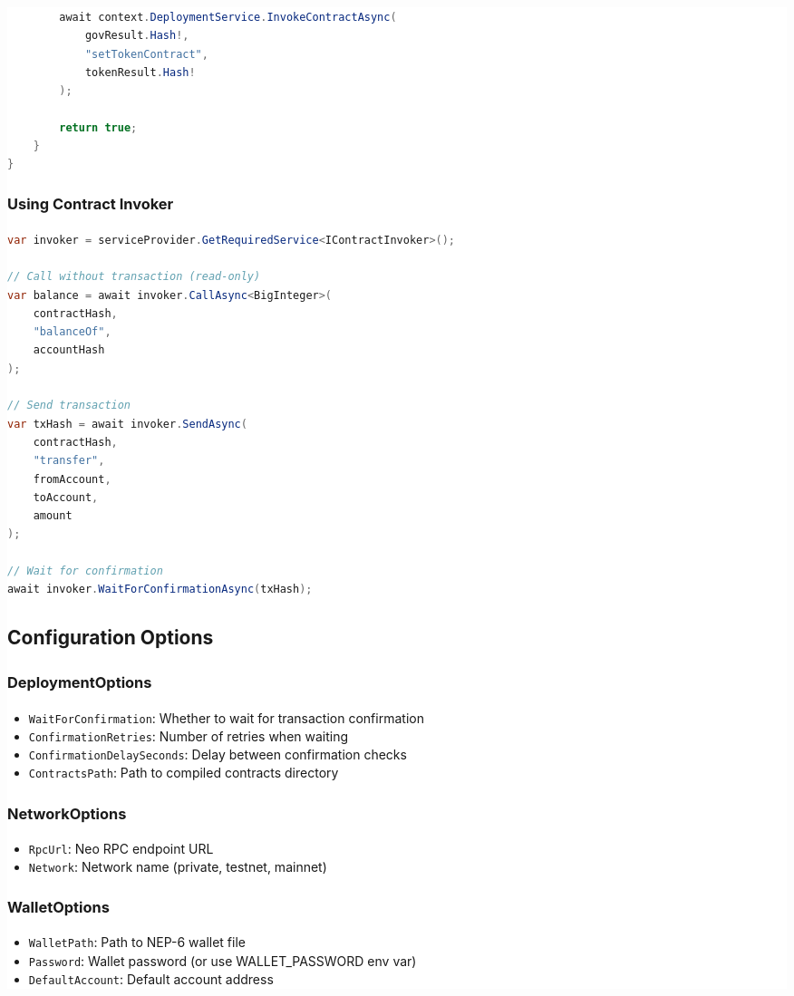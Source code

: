 ```csharp
        await context.DeploymentService.InvokeContractAsync(
            govResult.Hash!,
            "setTokenContract",
            tokenResult.Hash!
        );

        return true;
    }
}
```

### Using Contract Invoker

```csharp
var invoker = serviceProvider.GetRequiredService<IContractInvoker>();

// Call without transaction (read-only)
var balance = await invoker.CallAsync<BigInteger>(
    contractHash, 
    "balanceOf", 
    accountHash
);

// Send transaction
var txHash = await invoker.SendAsync(
    contractHash,
    "transfer",
    fromAccount,
    toAccount,
    amount
);

// Wait for confirmation
await invoker.WaitForConfirmationAsync(txHash);
```

## Configuration Options

### DeploymentOptions
- `WaitForConfirmation`: Whether to wait for transaction confirmation
- `ConfirmationRetries`: Number of retries when waiting
- `ConfirmationDelaySeconds`: Delay between confirmation checks
- `ContractsPath`: Path to compiled contracts directory

### NetworkOptions
- `RpcUrl`: Neo RPC endpoint URL
- `Network`: Network name (private, testnet, mainnet)

### WalletOptions
- `WalletPath`: Path to NEP-6 wallet file
- `Password`: Wallet password (or use WALLET_PASSWORD env var)
- `DefaultAccount`: Default account address
